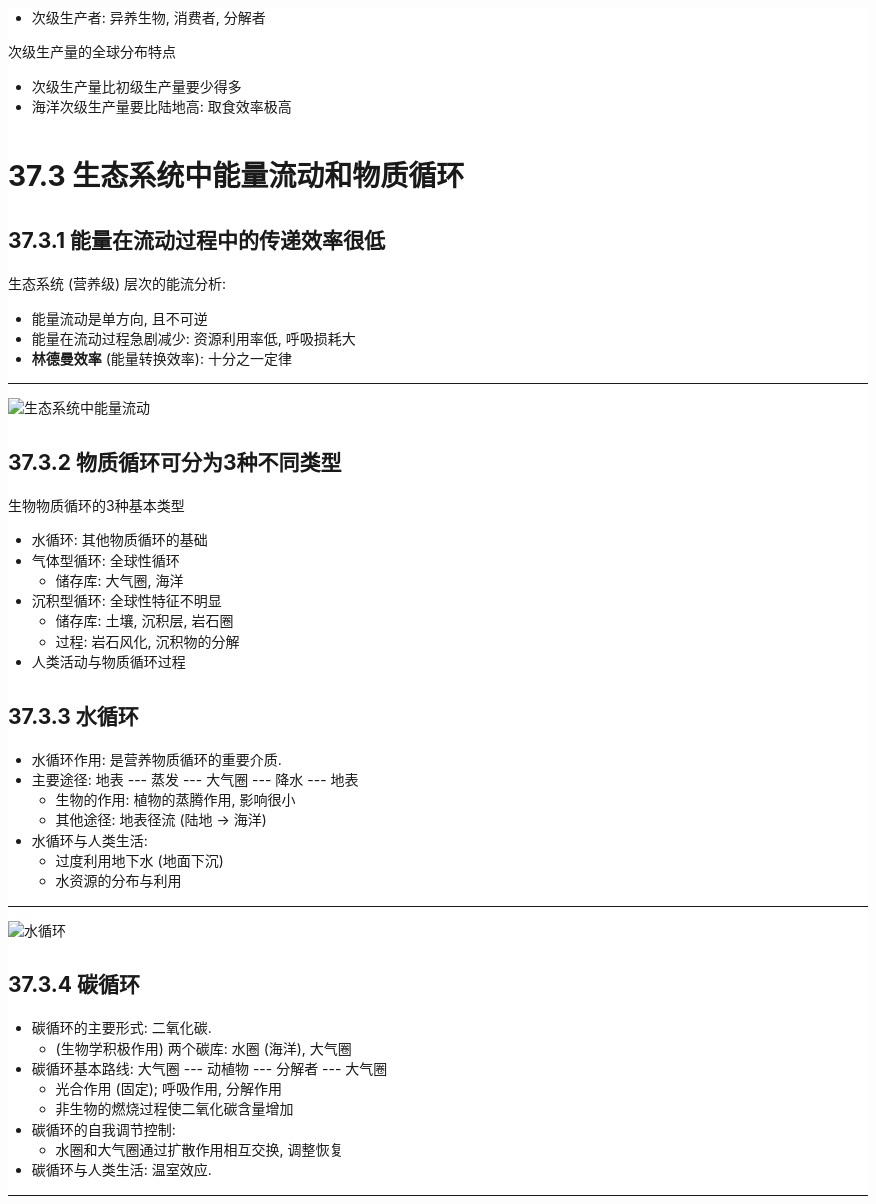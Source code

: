 * 次级生产者: 异养生物, 消费者, 分解者

次级生产量的全球分布特点

* 次级生产量比初级生产量要少得多
* 海洋次级生产量要比陆地高: 取食效率极高

# 37.3 生态系统中能量流动和物质循环

## 37.3.1 能量在流动过程中的传递效率很低

生态系统 (营养级) 层次的能流分析:

* 能量流动是单方向, 且不可逆
* 能量在流动过程急剧减少: 资源利用率低, 呼吸损耗大
* **林德曼效率** (能量转换效率): 十分之一定律

---

![生态系统中能量流动](ch-37.images/image19.jpg)

## 37.3.2 物质循环可分为3种不同类型

生物物质循环的3种基本类型

* 水循环: 其他物质循环的基础
* 气体型循环: 全球性循环
    * 储存库: 大气圈, 海洋
* 沉积型循环: 全球性特征不明显
    * 储存库: 土壤, 沉积层, 岩石圈
    * 过程: 岩石风化, 沉积物的分解
* 人类活动与物质循环过程

## 37.3.3 水循环

* 水循环作用: 是营养物质循环的重要介质.
* 主要途径: 地表 --- 蒸发 --- 大气圈 --- 降水 --- 地表
    * 生物的作用: 植物的蒸腾作用, 影响很小
    * 其他途径: 地表径流 (陆地 $\rightarrow$ 海洋)
* 水循环与人类生活:
    * 过度利用地下水 (地面下沉)
    * 水资源的分布与利用

---

![水循环](ch-37.images/image20.jpg)

## 37.3.4 碳循环

* 碳循环的主要形式: 二氧化碳.
    * (生物学积极作用) 两个碳库: 水圈 (海洋), 大气圈
* 碳循环基本路线: 大气圈 --- 动植物 --- 分解者 --- 大气圈
    * 光合作用 (固定); 呼吸作用, 分解作用
    * 非生物的燃烧过程使二氧化碳含量增加
* 碳循环的自我调节控制:
    * 水圈和大气圈通过扩散作用相互交换, 调整恢复
* 碳循环与人类生活: 温室效应.

---